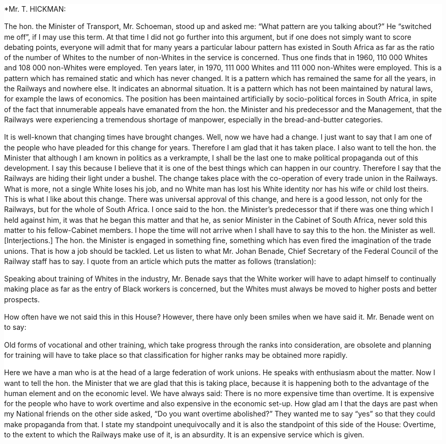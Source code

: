 <speech by="#hickman">

<from>*Mr. <person refersTo="hansard_za">T. HICKMAN</person>:</from>

<p>The hon. the Minister of Transport, Mr. Schoeman, stood up and asked me: &#x201C;What pattern are you talking about?&#x201D; He &#x201C;switched me off&#x201D;, if I may use this term. At that time I did not go further into this argument, but if one does not simply want to score debating points, everyone will admit that for many years a particular labour pattern has existed in South Africa as far as the ratio of the number of Whites to the number of non-Whites in the service is concerned. Thus one finds that in 1960, 110 000 Whites and 108 000 non-Whites were employed. Ten years later, in 1970, 111 000 Whites and 111 000 non-Whites were employed. This is a pattern which has remained static and which has never changed. It is a pattern which has remained the same for all the years, in the Railways and nowhere else. It indicates an abnormal situation. It is a pattern which has not been maintained by natural laws, for example the laws of economics. The position has been maintained artificially by socio-political forces in South Africa, in spite of the fact that innumerable appeals have emanated from the hon. the Minister and his predecessor and the Management, that the Railways were experiencing a tremendous shortage of manpower, especially in the bread-and-butter categories.</p>

<p>It is well-known that changing times have brought changes. Well, now we have had a change. I just want to say that I am one of the people who have pleaded for this change for years. Therefore I am glad that it has taken place. I also want to tell the hon. the Minister that although I am known in politics as a verkrampte, I shall be the last one to make political propaganda out of this development. I say this because I believe that it is one of the best things which can happen in our country. Therefore I say that the Railways are hiding their light under a bushel. The change takes place with the co-operation of every trade union in the Railways. What is more, not a single White loses his job, and no White man has lost his White identity nor has his wife or child lost theirs. This is what I like about this change. There was universal approval of this change, and here is a good lesson, not only for the Railways, but for the whole of South Africa. I once said to the hon. the Minister&#x2019;s predecessor that if there was one thing which I held against him, it was that he began this matter and that he, as senior Minister in the Cabinet of South Africa, never sold this matter to his fellow-Cabinet members. I hope the time will not arrive when I shall have to say this to the hon. the Minister as well. [Interjections.] The hon. the Minister is engaged in something fine, something which has even fired the imagination of the trade unions. That is how a job should be tackled. Let us listen to what Mr. Johan Benade, Chief Secretary of the Federal Council of the Railway staff has to say. I quote from an article which puts the matter as follows (translation):</p>

<block name="quote">Speaking about training of Whites in the industry, Mr. Benade says that the White worker will have to adapt himself to continually making place as far as the entry of Black workers is concerned, but the Whites must always be moved to higher posts and better prospects.</block>

<p>How often have we not said this in this House? However, there have only been smiles when we have said it. Mr. Benade went on to say:</p>

<block name="quote">Old forms of vocational and other training, which take progress through the ranks into consideration, are obsolete and planning for training will have to take place so that classification for higher ranks may be obtained more rapidly.</block>

<p>Here we have a man who is at the head of a large federation of work unions. He speaks with enthusiasm about the matter. Now I want to tell the hon. the Minister that we are glad that this is taking place, because it is happening both to the advantage of the human element and on the economic level. We have always said: There is no more expensive time than overtime. It is expensive for the people who have to work overtime and also expensive in the economic set-up. How glad am I that the days are past when my National friends on the other side asked, &#x201C;Do you want overtime abolished?&#x201D; They wanted me to say &#x201C;yes&#x201D; so that they could make propaganda from that. I state my standpoint unequivocally and it is also the standpoint of this side of the House: Overtime, to the extent to which the Railways make use of it, is an absurdity. It is an expensive service which is given.</p>
